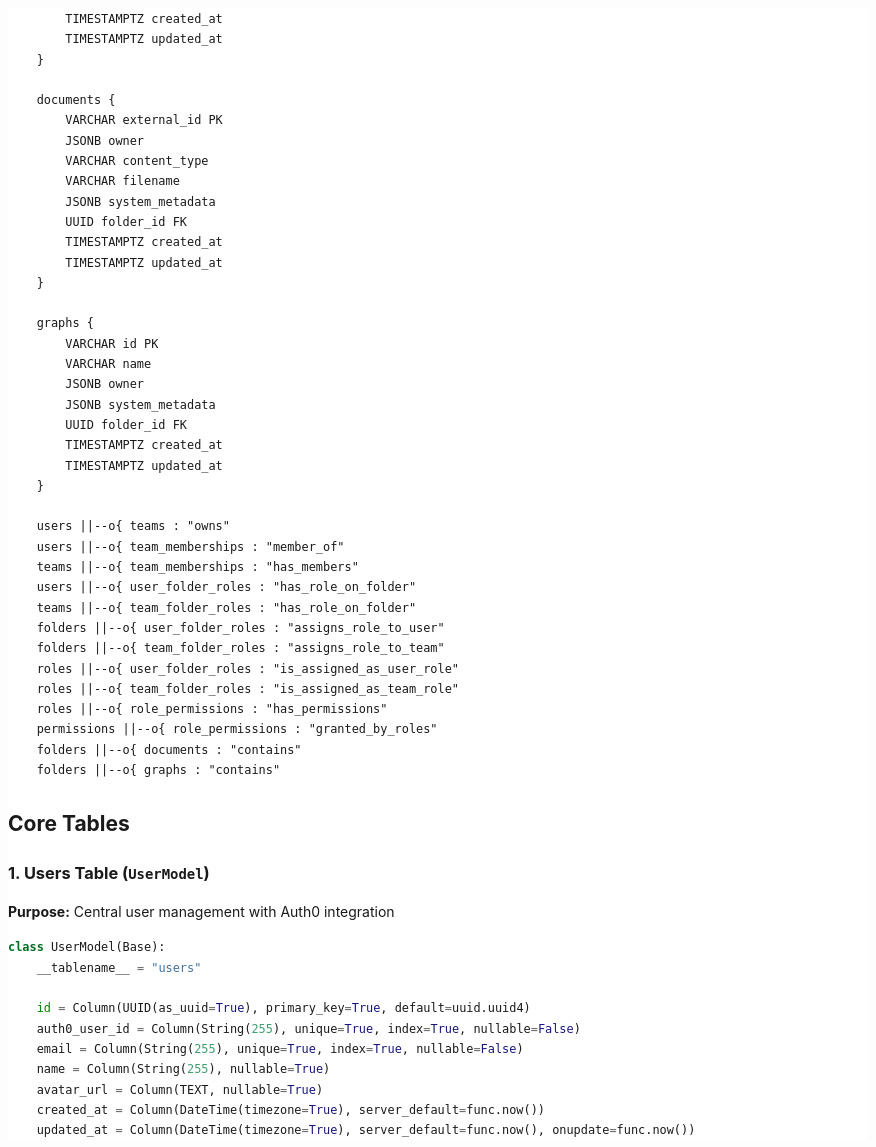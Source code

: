 ```mermaid
        TIMESTAMPTZ created_at
        TIMESTAMPTZ updated_at
    }

    documents {
        VARCHAR external_id PK
        JSONB owner
        VARCHAR content_type
        VARCHAR filename
        JSONB system_metadata
        UUID folder_id FK
        TIMESTAMPTZ created_at
        TIMESTAMPTZ updated_at
    }

    graphs {
        VARCHAR id PK
        VARCHAR name
        JSONB owner
        JSONB system_metadata
        UUID folder_id FK
        TIMESTAMPTZ created_at
        TIMESTAMPTZ updated_at
    }

    users ||--o{ teams : "owns"
    users ||--o{ team_memberships : "member_of"
    teams ||--o{ team_memberships : "has_members"
    users ||--o{ user_folder_roles : "has_role_on_folder"
    teams ||--o{ team_folder_roles : "has_role_on_folder"
    folders ||--o{ user_folder_roles : "assigns_role_to_user"
    folders ||--o{ team_folder_roles : "assigns_role_to_team"
    roles ||--o{ user_folder_roles : "is_assigned_as_user_role"
    roles ||--o{ team_folder_roles : "is_assigned_as_team_role"
    roles ||--o{ role_permissions : "has_permissions"
    permissions ||--o{ role_permissions : "granted_by_roles"
    folders ||--o{ documents : "contains"
    folders ||--o{ graphs : "contains"
```

## Core Tables

### 1. Users Table (`UserModel`)

**Purpose:** Central user management with Auth0 integration

```python
class UserModel(Base):
    __tablename__ = "users"
    
    id = Column(UUID(as_uuid=True), primary_key=True, default=uuid.uuid4)
    auth0_user_id = Column(String(255), unique=True, index=True, nullable=False)
    email = Column(String(255), unique=True, index=True, nullable=False)
    name = Column(String(255), nullable=True)
    avatar_url = Column(TEXT, nullable=True)
    created_at = Column(DateTime(timezone=True), server_default=func.now())
    updated_at = Column(DateTime(timezone=True), server_default=func.now(), onupdate=func.now())
```
